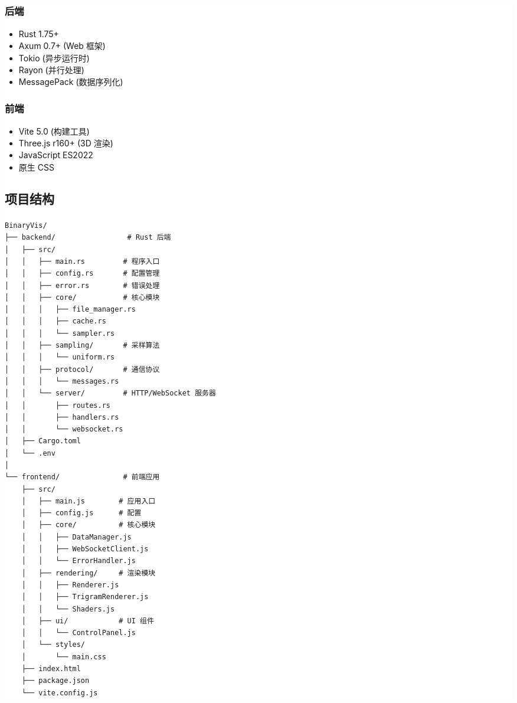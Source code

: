 ### 后端
- Rust 1.75+
- Axum 0.7+ (Web 框架)
- Tokio (异步运行时)
- Rayon (并行处理)
- MessagePack (数据序列化)

### 前端
- Vite 5.0 (构建工具)
- Three.js r160+ (3D 渲染)
- JavaScript ES2022
- 原生 CSS

## 项目结构

```
BinaryVis/
├── backend/                 # Rust 后端
│   ├── src/
│   │   ├── main.rs         # 程序入口
│   │   ├── config.rs       # 配置管理
│   │   ├── error.rs        # 错误处理
│   │   ├── core/           # 核心模块
│   │   │   ├── file_manager.rs
│   │   │   ├── cache.rs
│   │   │   └── sampler.rs
│   │   ├── sampling/       # 采样算法
│   │   │   └── uniform.rs
│   │   ├── protocol/       # 通信协议
│   │   │   └── messages.rs
│   │   └── server/         # HTTP/WebSocket 服务器
│   │       ├── routes.rs
│   │       ├── handlers.rs
│   │       └── websocket.rs
│   ├── Cargo.toml
│   └── .env
│
└── frontend/               # 前端应用
    ├── src/
    │   ├── main.js        # 应用入口
    │   ├── config.js      # 配置
    │   ├── core/          # 核心模块
    │   │   ├── DataManager.js
    │   │   ├── WebSocketClient.js
    │   │   └── ErrorHandler.js
    │   ├── rendering/     # 渲染模块
    │   │   ├── Renderer.js
    │   │   ├── TrigramRenderer.js
    │   │   └── Shaders.js
    │   ├── ui/            # UI 组件
    │   │   └── ControlPanel.js
    │   └── styles/
    │       └── main.css
    ├── index.html
    ├── package.json
    └── vite.config.js
```
